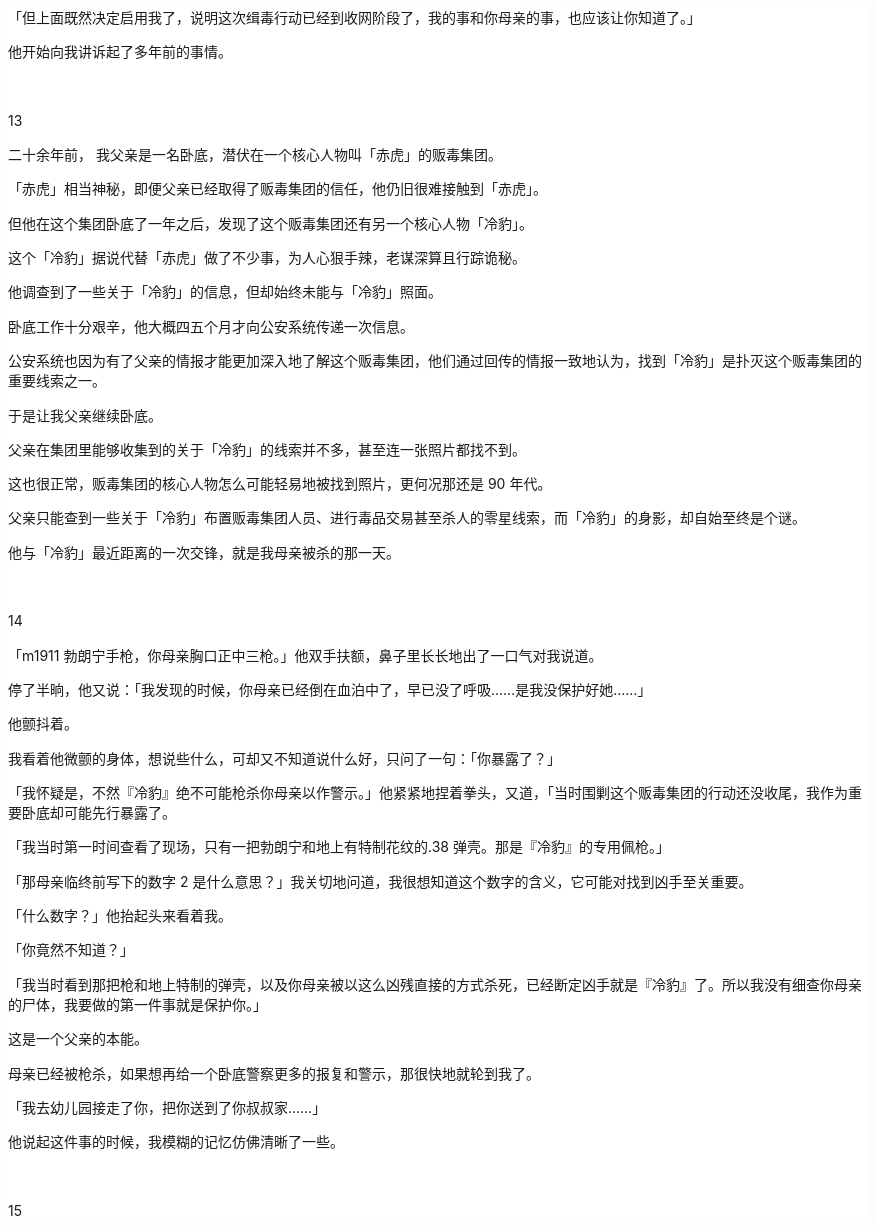 「但上面既然决定启用我了，说明这次缉毒行动已经到收网阶段了，我的事和你母亲的事，也应该让你知道了。」

他开始向我讲诉起了多年前的事情。

 

13

二十余年前， 我父亲是一名卧底，潜伏在一个核心人物叫「赤虎」的贩毒集团。

「赤虎」相当神秘，即便父亲已经取得了贩毒集团的信任，他仍旧很难接触到「赤虎」。

但他在这个集团卧底了一年之后，发现了这个贩毒集团还有另一个核心人物「冷豹」。

这个「冷豹」据说代替「赤虎」做了不少事，为人心狠手辣，老谋深算且行踪诡秘。

他调查到了一些关于「冷豹」的信息，但却始终未能与「冷豹」照面。

卧底工作十分艰辛，他大概四五个月才向公安系统传递一次信息。

公安系统也因为有了父亲的情报才能更加深入地了解这个贩毒集团，他们通过回传的情报一致地认为，找到「冷豹」是扑灭这个贩毒集团的重要线索之一。

于是让我父亲继续卧底。

父亲在集团里能够收集到的关于「冷豹」的线索并不多，甚至连一张照片都找不到。

这也很正常，贩毒集团的核心人物怎么可能轻易地被找到照片，更何况那还是 90 年代。

父亲只能查到一些关于「冷豹」布置贩毒集团人员、进行毒品交易甚至杀人的零星线索，而「冷豹」的身影，却自始至终是个谜。

他与「冷豹」最近距离的一次交锋，就是我母亲被杀的那一天。

 

14

「m1911 勃朗宁手枪，你母亲胸口正中三枪。」他双手扶额，鼻子里长长地出了一口气对我说道。

停了半晌，他又说：「我发现的时候，你母亲已经倒在血泊中了，早已没了呼吸……是我没保护好她……」

他颤抖着。

我看着他微颤的身体，想说些什么，可却又不知道说什么好，只问了一句：「你暴露了？」

「我怀疑是，不然『冷豹』绝不可能枪杀你母亲以作警示。」他紧紧地捏着拳头，又道，「当时围剿这个贩毒集团的行动还没收尾，我作为重要卧底却可能先行暴露了。

「我当时第一时间查看了现场，只有一把勃朗宁和地上有特制花纹的.38 弹壳。那是『冷豹』的专用佩枪。」

「那母亲临终前写下的数字 2 是什么意思？」我关切地问道，我很想知道这个数字的含义，它可能对找到凶手至关重要。

「什么数字？」他抬起头来看着我。

「你竟然不知道？」

「我当时看到那把枪和地上特制的弹壳，以及你母亲被以这么凶残直接的方式杀死，已经断定凶手就是『冷豹』了。所以我没有细查你母亲的尸体，我要做的第一件事就是保护你。」

这是一个父亲的本能。

母亲已经被枪杀，如果想再给一个卧底警察更多的报复和警示，那很快地就轮到我了。

「我去幼儿园接走了你，把你送到了你叔叔家……」

他说起这件事的时候，我模糊的记忆仿佛清晰了一些。

 

15
